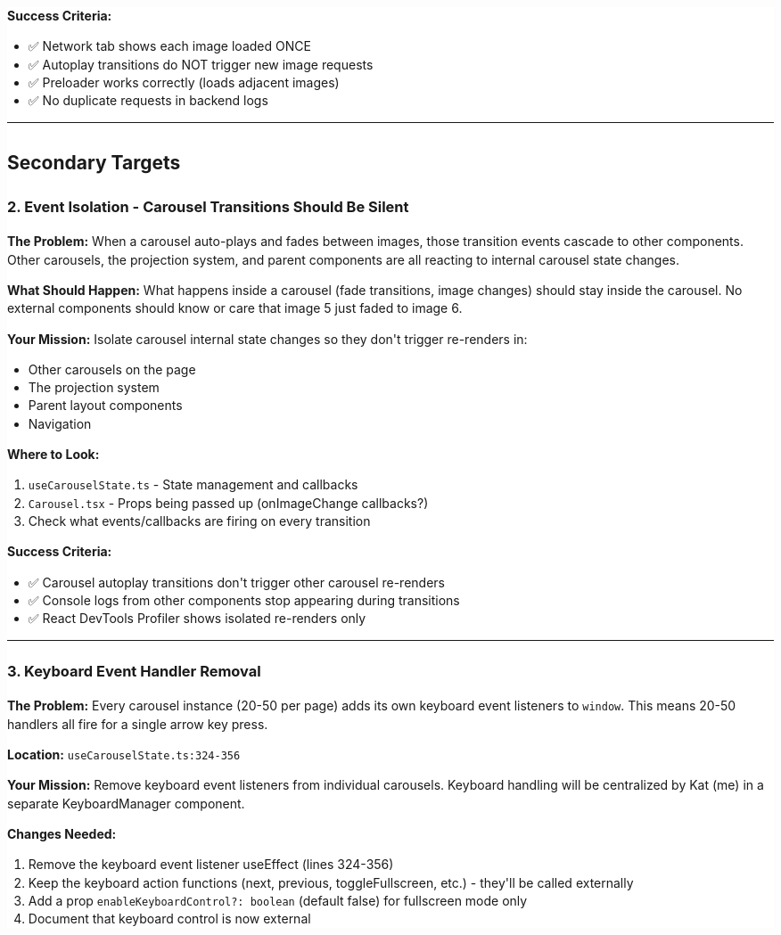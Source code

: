 **Success Criteria:**
- ✅ Network tab shows each image loaded ONCE
- ✅ Autoplay transitions do NOT trigger new image requests
- ✅ Preloader works correctly (loads adjacent images)
- ✅ No duplicate requests in backend logs

---

## Secondary Targets

### **2. Event Isolation - Carousel Transitions Should Be Silent**

**The Problem:**
When a carousel auto-plays and fades between images, those transition events cascade to other components. Other carousels, the projection system, and parent components are all reacting to internal carousel state changes.

**What Should Happen:**
What happens inside a carousel (fade transitions, image changes) should stay inside the carousel. No external components should know or care that image 5 just faded to image 6.

**Your Mission:**
Isolate carousel internal state changes so they don't trigger re-renders in:
- Other carousels on the page
- The projection system
- Parent layout components
- Navigation

**Where to Look:**
1. `useCarouselState.ts` - State management and callbacks
2. `Carousel.tsx` - Props being passed up (onImageChange callbacks?)
3. Check what events/callbacks are firing on every transition

**Success Criteria:**
- ✅ Carousel autoplay transitions don't trigger other carousel re-renders
- ✅ Console logs from other components stop appearing during transitions
- ✅ React DevTools Profiler shows isolated re-renders only

---

### **3. Keyboard Event Handler Removal**

**The Problem:**
Every carousel instance (20-50 per page) adds its own keyboard event listeners to `window`. This means 20-50 handlers all fire for a single arrow key press.

**Location:** `useCarouselState.ts:324-356`

**Your Mission:**
Remove keyboard event listeners from individual carousels. Keyboard handling will be centralized by Kat (me) in a separate KeyboardManager component.

**Changes Needed:**
1. Remove the keyboard event listener useEffect (lines 324-356)
2. Keep the keyboard action functions (next, previous, toggleFullscreen, etc.) - they'll be called externally
3. Add a prop `enableKeyboardControl?: boolean` (default false) for fullscreen mode only
4. Document that keyboard control is now external

